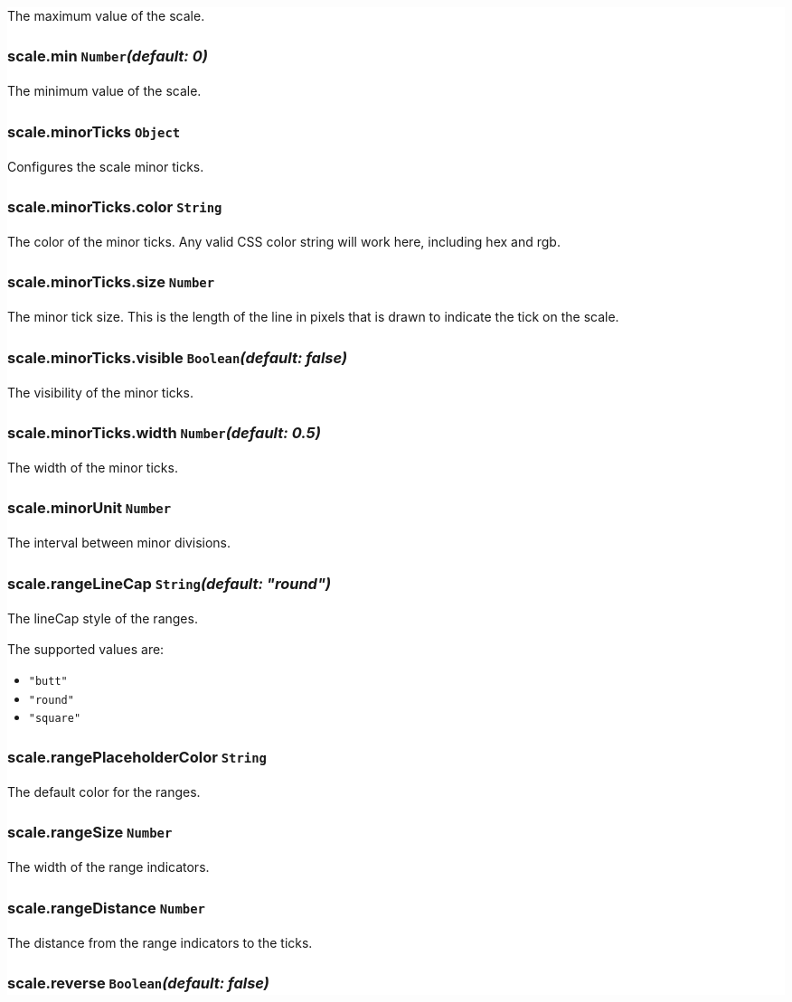 The maximum value of the scale.

### scale.min `Number`*(default: 0)*

The minimum value of the scale.

### scale.minorTicks `Object`

Configures the scale minor ticks.

### scale.minorTicks.color `String`

The color of the minor ticks.
Any valid CSS color string will work here, including hex and rgb.

### scale.minorTicks.size `Number`

The minor tick size.
This is the length of the line in pixels that is drawn to indicate the tick on the scale.

### scale.minorTicks.visible `Boolean`*(default: false)*

The visibility of the minor ticks.

### scale.minorTicks.width `Number`*(default: 0.5)*

The width of the minor ticks.

### scale.minorUnit `Number`

The interval between minor divisions.

### scale.rangeLineCap `String`*(default: "round")*

The lineCap style of the ranges.

The supported values are:

* `"butt"`
* `"round"`
* `"square"`

### scale.rangePlaceholderColor `String`

The default color for the ranges.

### scale.rangeSize `Number`

The width of the range indicators.

### scale.rangeDistance `Number`

The distance from the range indicators to the ticks.

### scale.reverse `Boolean`*(default: false)*
